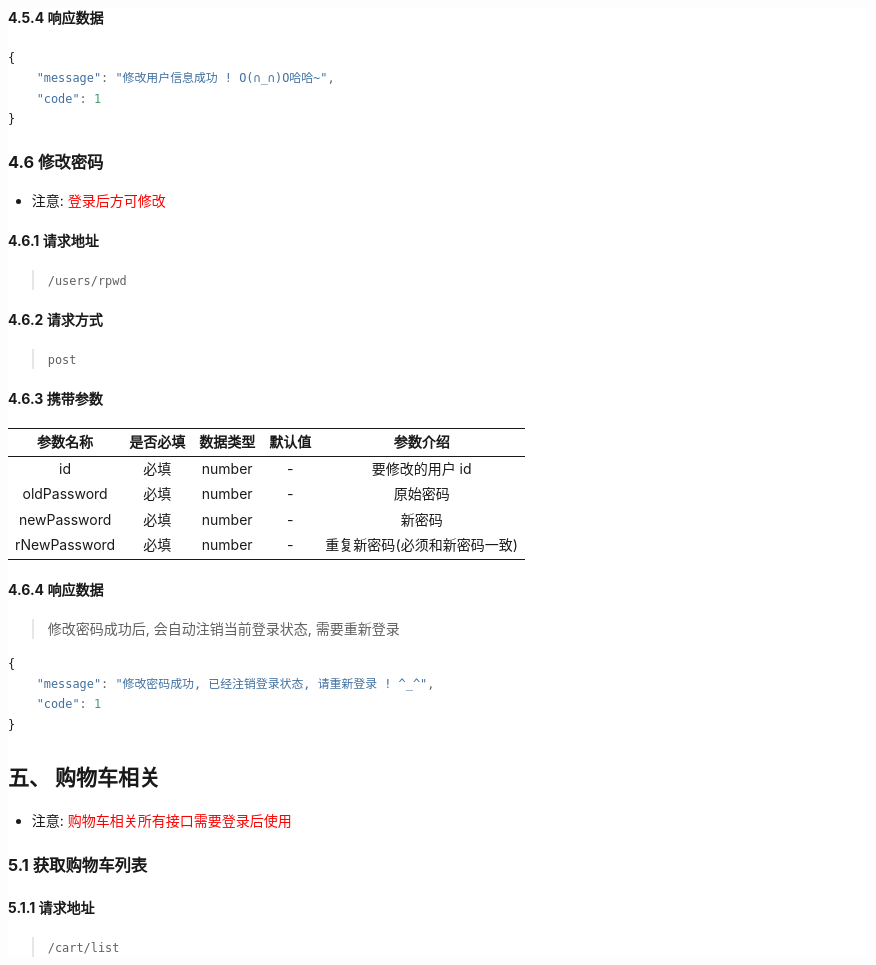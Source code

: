 #### 4.5.4 响应数据

```javascript
{
    "message": "修改用户信息成功 ! O(∩_∩)O哈哈~",
    "code": 1
}
```



### 4.6 修改密码

- 注意: <span style="color: red;">登录后方可修改</span>

#### 4.6.1 请求地址

> `/users/rpwd`

#### 4.6.2 请求方式

> `post`

#### 4.6.3 携带参数

|   参数名称   | 是否必填 | 数据类型 | 默认值 |           参数介绍           |
| :----------: | :------: | :------: | :----: | :--------------------------: |
|      id      |   必填   |  number  |   -    |       要修改的用户 id        |
| oldPassword  |   必填   |  number  |   -    |           原始密码           |
| newPassword  |   必填   |  number  |   -    |            新密码            |
| rNewPassword |   必填   |  number  |   -    | 重复新密码(必须和新密码一致) |

#### 4.6.4 响应数据

> 修改密码成功后, 会自动注销当前登录状态, 需要重新登录

```javascript
{
    "message": "修改密码成功, 已经注销登录状态, 请重新登录 ! ^_^",
    "code": 1
}
```



## 五、 购物车相关

- 注意: <span style="color: red;">购物车相关所有接口需要登录后使用</span>

### 5.1 获取购物车列表

#### 5.1.1 请求地址

> `/cart/list`
